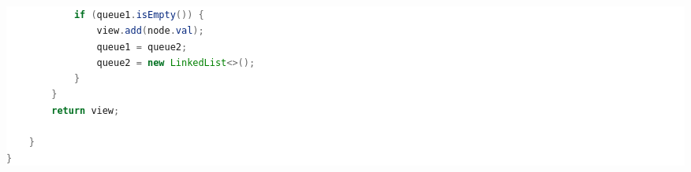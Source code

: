 ```java
            if (queue1.isEmpty()) {
                view.add(node.val);
                queue1 = queue2;
                queue2 = new LinkedList<>();
            }
        }
        return view;

    }
}
```
